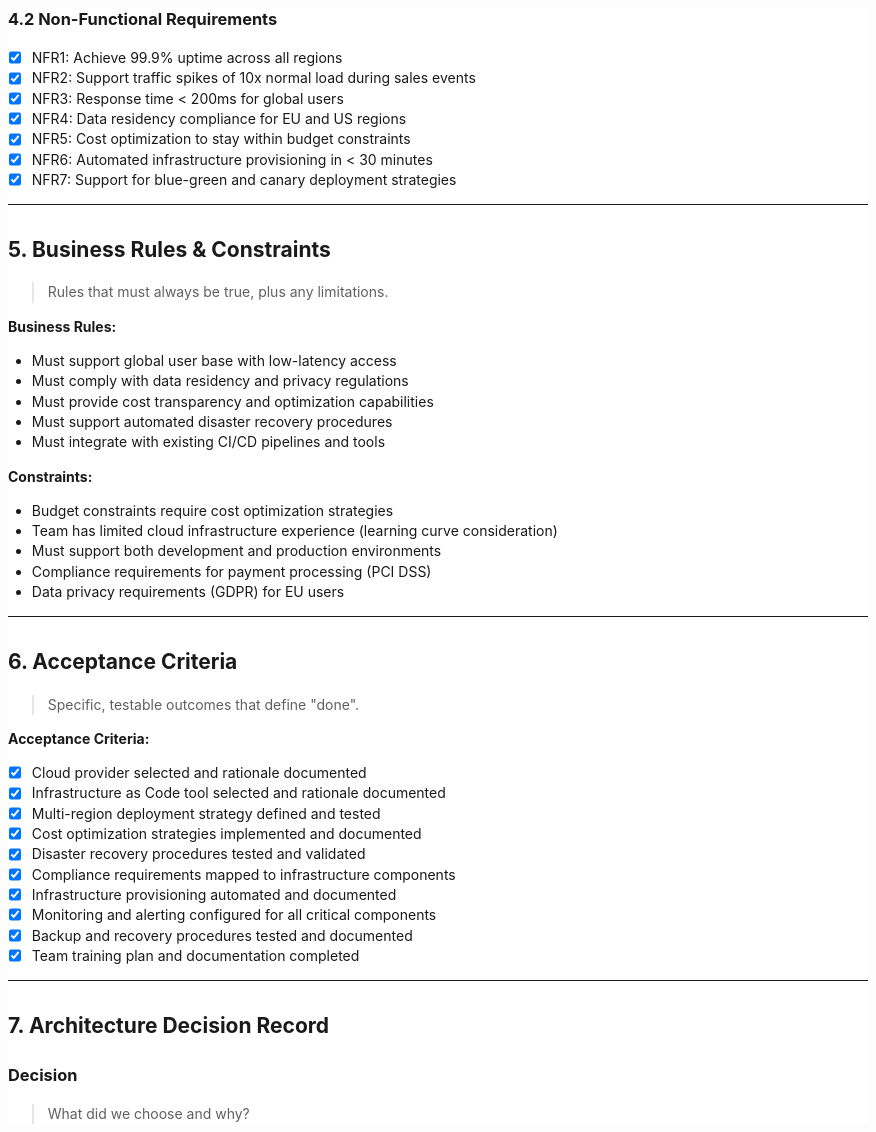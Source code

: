 ### 4.2 Non-Functional Requirements
- [x] NFR1: Achieve 99.9% uptime across all regions
- [x] NFR2: Support traffic spikes of 10x normal load during sales events
- [x] NFR3: Response time < 200ms for global users
- [x] NFR4: Data residency compliance for EU and US regions
- [x] NFR5: Cost optimization to stay within budget constraints
- [x] NFR6: Automated infrastructure provisioning in < 30 minutes
- [x] NFR7: Support for blue-green and canary deployment strategies

---

## 5. Business Rules & Constraints
> Rules that must always be true, plus any limitations.

**Business Rules:**
- Must support global user base with low-latency access
- Must comply with data residency and privacy regulations
- Must provide cost transparency and optimization capabilities
- Must support automated disaster recovery procedures
- Must integrate with existing CI/CD pipelines and tools

**Constraints:**
- Budget constraints require cost optimization strategies
- Team has limited cloud infrastructure experience (learning curve consideration)
- Must support both development and production environments
- Compliance requirements for payment processing (PCI DSS)
- Data privacy requirements (GDPR) for EU users

---

## 6. Acceptance Criteria
> Specific, testable outcomes that define "done".

**Acceptance Criteria:**
- [x] Cloud provider selected and rationale documented
- [x] Infrastructure as Code tool selected and rationale documented
- [x] Multi-region deployment strategy defined and tested
- [x] Cost optimization strategies implemented and documented
- [x] Disaster recovery procedures tested and validated
- [x] Compliance requirements mapped to infrastructure components
- [x] Infrastructure provisioning automated and documented
- [x] Monitoring and alerting configured for all critical components
- [x] Backup and recovery procedures tested and documented
- [x] Team training plan and documentation completed

---

## 7. Architecture Decision Record

### Decision
> What did we choose and why?
